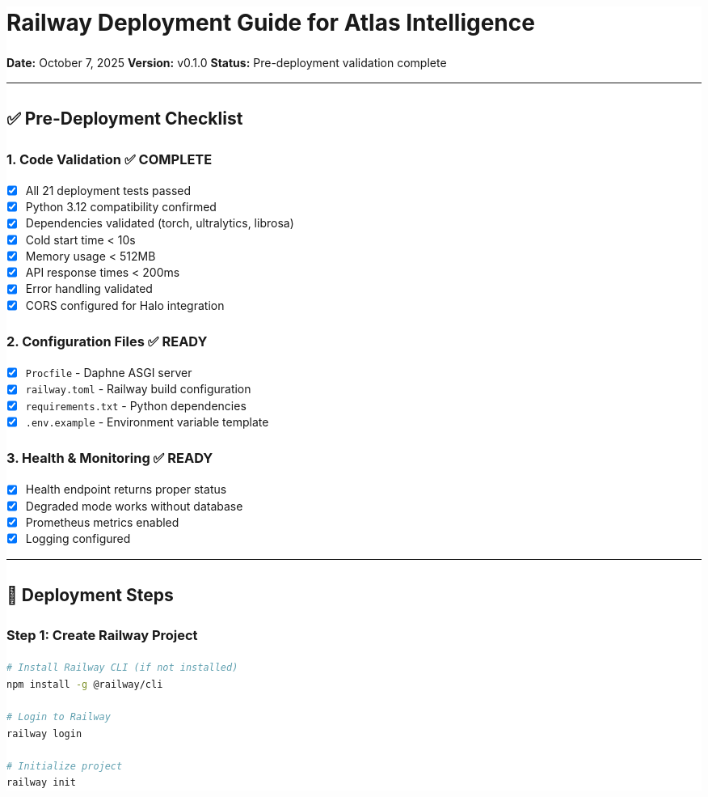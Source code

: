 # Railway Deployment Guide for Atlas Intelligence

**Date:** October 7, 2025
**Version:** v0.1.0
**Status:** Pre-deployment validation complete

---

## ✅ Pre-Deployment Checklist

### 1. Code Validation ✅ COMPLETE
- [x] All 21 deployment tests passed
- [x] Python 3.12 compatibility confirmed
- [x] Dependencies validated (torch, ultralytics, librosa)
- [x] Cold start time < 10s
- [x] Memory usage < 512MB
- [x] API response times < 200ms
- [x] Error handling validated
- [x] CORS configured for Halo integration

### 2. Configuration Files ✅ READY
- [x] `Procfile` - Daphne ASGI server
- [x] `railway.toml` - Railway build configuration
- [x] `requirements.txt` - Python dependencies
- [x] `.env.example` - Environment variable template

### 3. Health & Monitoring ✅ READY
- [x] Health endpoint returns proper status
- [x] Degraded mode works without database
- [x] Prometheus metrics enabled
- [x] Logging configured

---

## 🚀 Deployment Steps

### Step 1: Create Railway Project

```bash
# Install Railway CLI (if not installed)
npm install -g @railway/cli

# Login to Railway
railway login

# Initialize project
railway init
```
